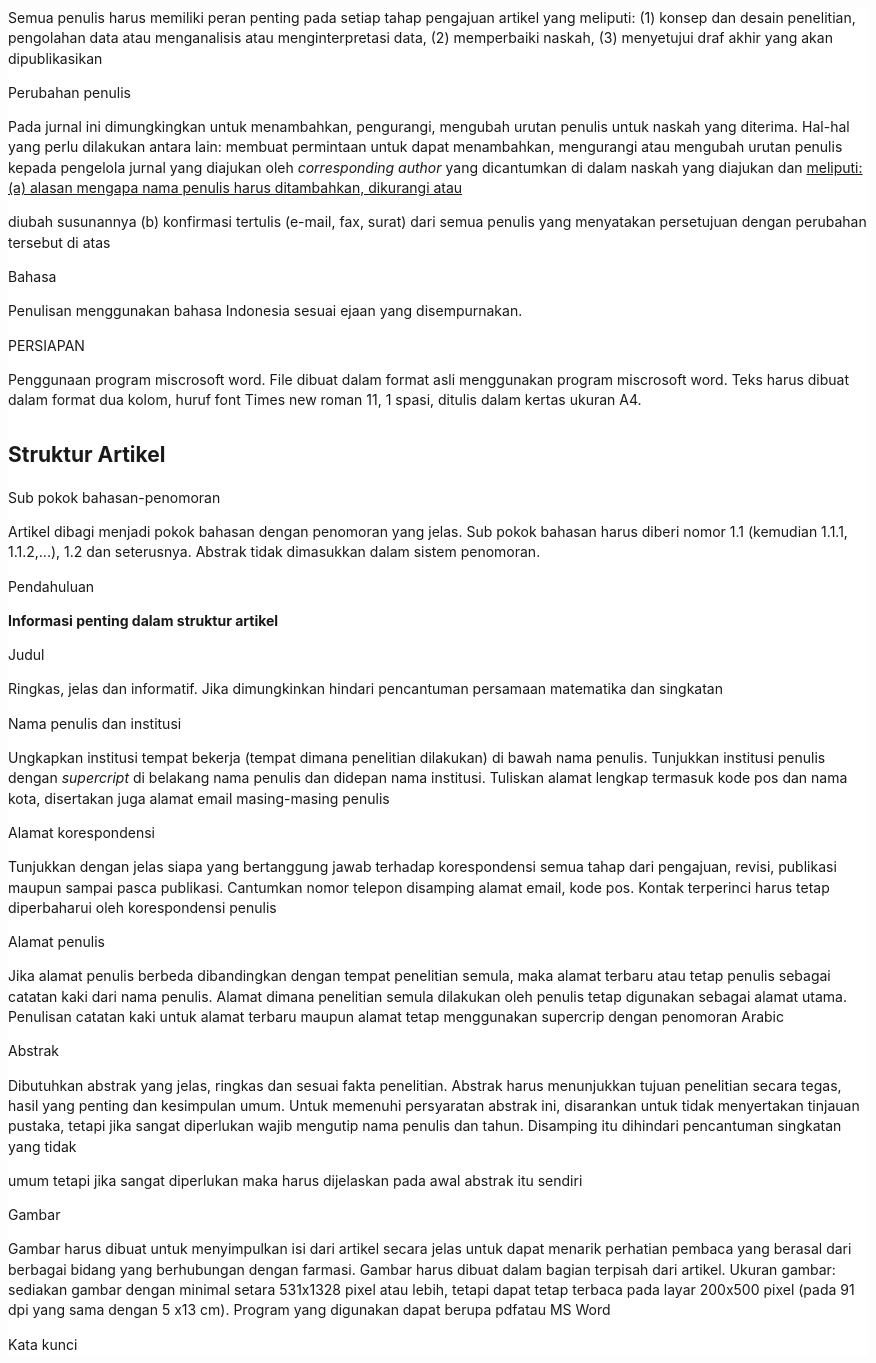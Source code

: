 <p><span class="font4">Semua penulis harus memiliki peran penting pada setiap tahap pengajuan artikel yang meliputi: (1) konsep dan desain penelitian, pengolahan data atau menganalisis atau menginterpretasi data, (2) memperbaiki naskah, (3) menyetujui draf akhir yang akan dipublikasikan</span></p>
<p><span class="font4">Perubahan penulis</span></p>
<p><span class="font4">Pada jurnal ini dimungkingkan untuk menambahkan, pengurangi, mengubah urutan penulis untuk naskah yang diterima. Hal-hal yang perlu dilakukan antara lain: membuat permintaan untuk dapat menambahkan, mengurangi atau mengubah urutan penulis kepada pengelola jurnal yang diajukan oleh </span><span class="font4" style="font-style:italic;">corresponding author</span><span class="font4"> yang dicantumkan di dalam naskah yang diajukan dan </span><span class="font4" style="text-decoration:underline;">meliputi: (a) alasan mengapa nama penulis harus ditambahkan, dikurangi atau</span></p>
<p><span class="font4">diubah susunannya (b) konfirmasi tertulis (e-mail, fax, surat) dari semua penulis yang menyatakan persetujuan dengan perubahan tersebut di atas</span></p>
<p><span class="font4">Bahasa</span></p>
<p><span class="font4">Penulisan menggunakan bahasa Indonesia sesuai ejaan yang disempurnakan.</span></p>
<p><span class="font4">PERSIAPAN</span></p>
<p><span class="font4">Penggunaan program miscrosoft word. File dibuat dalam format asli menggunakan program miscrosoft word. Teks harus dibuat dalam format dua kolom, huruf font Times new roman 11, 1 spasi, ditulis dalam kertas ukuran A4.</span></p>
<h2><a name="bookmark10"></a><span class="font4" style="font-weight:bold;"><a name="bookmark11"></a>Struktur Artikel</span></h2>
<p><span class="font4">Sub pokok bahasan-penomoran</span></p>
<p><span class="font4">Artikel dibagi menjadi pokok bahasan dengan penomoran yang jelas. Sub pokok bahasan harus diberi nomor 1.1 (kemudian 1.1.1, 1.1.2,...), 1.2 dan seterusnya. Abstrak tidak dimasukkan dalam sistem penomoran.</span></p>
<p><span class="font4">Pendahuluan</span></p>
<p><span class="font4" style="font-weight:bold;">Informasi penting dalam struktur artikel</span></p>
<p><span class="font4">Judul</span></p>
<p><span class="font4">Ringkas, jelas dan informatif. Jika dimungkinkan hindari pencantuman persamaan matematika dan singkatan</span></p>
<p><span class="font4">Nama penulis dan institusi</span></p>
<p><span class="font4">Ungkapkan institusi tempat bekerja (tempat dimana penelitian dilakukan) di bawah nama penulis. Tunjukkan institusi penulis dengan </span><span class="font4" style="font-style:italic;">supercript</span><span class="font4"> di belakang nama penulis dan didepan nama institusi. Tuliskan alamat lengkap termasuk kode pos dan nama kota, disertakan juga alamat email masing-masing penulis</span></p>
<p><span class="font4">Alamat korespondensi</span></p>
<p><span class="font4">Tunjukkan dengan jelas siapa yang bertanggung jawab terhadap korespondensi semua tahap dari pengajuan, revisi, publikasi maupun sampai pasca publikasi. Cantumkan nomor telepon disamping alamat email, kode pos. Kontak terperinci harus tetap diperbaharui oleh korespondensi penulis</span></p>
<p><span class="font4">Alamat penulis</span></p>
<p><span class="font4">Jika alamat penulis berbeda dibandingkan dengan tempat penelitian semula, maka alamat terbaru atau tetap penulis sebagai catatan kaki dari nama penulis. Alamat dimana penelitian semula dilakukan oleh penulis tetap digunakan sebagai alamat utama. Penulisan catatan kaki untuk alamat terbaru maupun alamat tetap menggunakan supercrip dengan penomoran Arabic</span></p>
<p><span class="font4">Abstrak</span></p>
<p><span class="font4">Dibutuhkan abstrak yang jelas, ringkas dan sesuai fakta penelitian. Abstrak harus menunjukkan tujuan penelitian secara tegas, hasil yang penting dan kesimpulan umum. Untuk memenuhi persyaratan abstrak ini, disarankan untuk tidak menyertakan tinjauan pustaka, tetapi jika sangat diperlukan wajib mengutip nama penulis dan tahun. Disamping itu dihindari pencantuman singkatan yang tidak</span></p>
<p><span class="font4">umum tetapi jika sangat diperlukan maka harus dijelaskan pada awal abstrak itu sendiri</span></p>
<p><span class="font4">Gambar</span></p>
<p><span class="font4">Gambar harus dibuat untuk menyimpulkan isi dari artikel secara jelas untuk dapat menarik perhatian pembaca yang berasal dari berbagai bidang yang berhubungan dengan farmasi. Gambar harus dibuat dalam bagian terpisah dari artikel. Ukuran gambar: sediakan gambar dengan minimal setara 531x1328 pixel atau lebih, tetapi dapat tetap terbaca pada layar 200x500 pixel (pada 91 dpi yang sama dengan 5 x13 cm). Program yang digunakan dapat berupa pdfatau MS Word</span></p>
<p><span class="font4">Kata kunci</span></p>